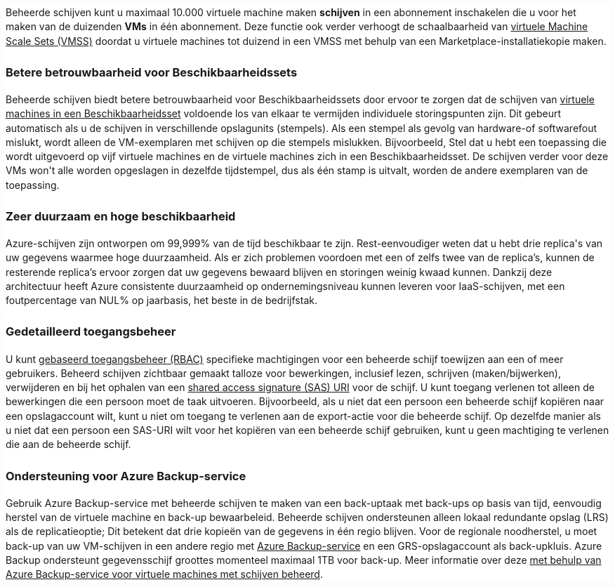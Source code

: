 Beheerde schijven kunt u maximaal 10.000 virtuele machine maken **schijven** in een abonnement inschakelen die u voor het maken van de duizenden **VMs** in één abonnement. Deze functie ook verder verhoogt de schaalbaarheid van [virtuele Machine Scale Sets (VMSS)](../virtual-machine-scale-sets/virtual-machine-scale-sets-overview.md) doordat u virtuele machines tot duizend in een VMSS met behulp van een Marketplace-installatiekopie maken.

### <a name="better-reliability-for-availability-sets"></a>Betere betrouwbaarheid voor Beschikbaarheidssets

Beheerde schijven biedt betere betrouwbaarheid voor Beschikbaarheidssets door ervoor te zorgen dat de schijven van [virtuele machines in een Beschikbaarheidsset](../virtual-machines/windows/manage-availability.md#use-managed-disks-for-vms-in-an-availability-set) voldoende los van elkaar te vermijden individuele storingspunten zijn. Dit gebeurt automatisch als u de schijven in verschillende opslagunits (stempels). Als een stempel als gevolg van hardware-of softwarefout mislukt, wordt alleen de VM-exemplaren met schijven op die stempels mislukken. Bijvoorbeeld, Stel dat u hebt een toepassing die wordt uitgevoerd op vijf virtuele machines en de virtuele machines zich in een Beschikbaarheidsset. De schijven verder voor deze VMs won't alle worden opgeslagen in dezelfde tijdstempel, dus als één stamp is uitvalt, worden de andere exemplaren van de toepassing.

### <a name="highly-durable-and-available"></a>Zeer duurzaam en hoge beschikbaarheid

Azure-schijven zijn ontworpen om 99,999% van de tijd beschikbaar te zijn. Rest-eenvoudiger weten dat u hebt drie replica's van uw gegevens waarmee hoge duurzaamheid. Als er zich problemen voordoen met een of zelfs twee van de replica’s, kunnen de resterende replica’s ervoor zorgen dat uw gegevens bewaard blijven en storingen weinig kwaad kunnen. Dankzij deze architectuur heeft Azure consistente duurzaamheid op ondernemingsniveau kunnen leveren voor IaaS-schijven, met een foutpercentage van NUL% op jaarbasis, het beste in de bedrijfstak. 

### <a name="granular-access-control"></a>Gedetailleerd toegangsbeheer

U kunt [gebaseerd toegangsbeheer (RBAC)](../active-directory/role-based-access-control-what-is.md) specifieke machtigingen voor een beheerde schijf toewijzen aan een of meer gebruikers. Beheerd schijven zichtbaar gemaakt talloze voor bewerkingen, inclusief lezen, schrijven (maken/bijwerken), verwijderen en bij het ophalen van een [shared access signature (SAS) URI](storage-dotnet-shared-access-signature-part-1.md) voor de schijf. U kunt toegang verlenen tot alleen de bewerkingen die een persoon moet de taak uitvoeren. Bijvoorbeeld, als u niet dat een persoon een beheerde schijf kopiëren naar een opslagaccount wilt, kunt u niet om toegang te verlenen aan de export-actie voor die beheerde schijf. Op dezelfde manier als u niet dat een persoon een SAS-URI wilt voor het kopiëren van een beheerde schijf gebruiken, kunt u geen machtiging te verlenen die aan de beheerde schijf.

### <a name="azure-backup-service-support"></a>Ondersteuning voor Azure Backup-service
Gebruik Azure Backup-service met beheerde schijven te maken van een back-uptaak met back-ups op basis van tijd, eenvoudig herstel van de virtuele machine en back-up bewaarbeleid. Beheerde schijven ondersteunen alleen lokaal redundante opslag (LRS) als de replicatieoptie; Dit betekent dat drie kopieën van de gegevens in één regio blijven. Voor de regionale noodherstel, u moet back-up van uw VM-schijven in een andere regio met [Azure Backup-service](../backup/backup-introduction-to-azure-backup.md) en een GRS-opslagaccount als back-upkluis. Azure Backup ondersteunt gegevensschijf groottes momenteel maximaal 1TB voor back-up. Meer informatie over deze [met behulp van Azure Backup-service voor virtuele machines met schijven beheerd](../backup/backup-introduction-to-azure-backup.md#using-managed-disk-vms-with-azure-backup).
